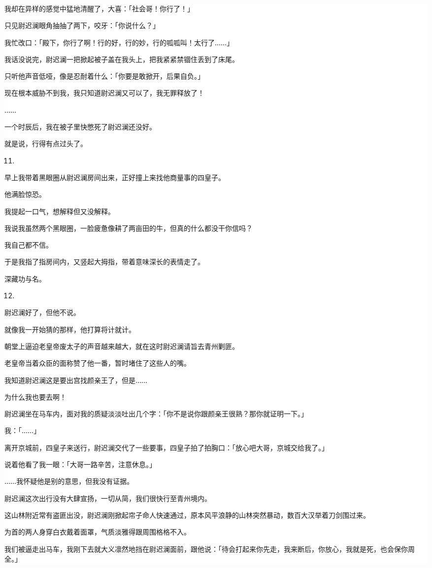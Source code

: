 我却在异样的感觉中猛地清醒了，大喜：「社会哥！你行了！」

只见尉迟澜眼角抽抽了两下，咬牙：「你说什么？」

我忙改口：「殿下，你行了啊！行的好，行的妙，行的呱呱叫！太行了……」

我话没说完，尉迟澜一把掀起被子盖在我头上，把我紧紧禁锢住丢到了床尾。

只听他声音低哑，像是忍耐着什么：「你要是敢掀开，后果自负。」

现在根本威胁不到我，我只知道尉迟澜又可以了，我无罪释放了！

……

一个时辰后，我在被子里快憋死了尉迟澜还没好。

就是说，行得有点过头了。

11.

早上我带着黑眼圈从尉迟澜房间出来，正好撞上来找他商量事的四皇子。

他满脸惊恐。

我提起一口气，想解释但又没解释。

我说我虽然两个黑眼圈，一脸疲惫像耕了两亩田的牛，但真的什么都没干你信吗？

我自己都不信。

于是我指了指房间内，又竖起大拇指，带着意味深长的表情走了。

深藏功与名。

12.

尉迟澜好了，但他不说。

就像我一开始猜的那样，他打算将计就计。

朝堂上逼迫老皇帝废太子的声音越来越大，就在这时尉迟澜请旨去青州剿匪。

老皇帝当着众臣的面称赞了他一番，暂时堵住了这些人的嘴。

我知道尉迟澜这是要出宫找颜亲王了，但是……

为什么我也要去啊！

尉迟澜坐在马车内，面对我的质疑淡淡吐出几个字：「你不是说你跟颜亲王很熟？那你就证明一下。」

我：「……」

离开京城前，四皇子来送行，尉迟澜交代了一些要事，四皇子拍了拍胸口：「放心吧大哥，京城交给我了。」

说着他看了我一眼：「大哥一路辛苦，注意休息。」

……我怀疑他是别的意思，但我没有证据。

尉迟澜这次出行没有大肆宣扬，一切从简，我们很快行至青州境内。

这山林附近常有盗匪出没，尉迟澜刚掀起帘子命人快速通过，原本风平浪静的山林突然暴动，数百大汉举着刀剑围过来。

为首的两人身穿白衣戴着面罩，气质淡雅得跟周围格格不入。

我们被逼走出马车，我刚下去就大义凛然地挡在尉迟澜面前，跟他说：「待会打起来你先走，我来断后，你放心，我就是死，也会保你周全。」
